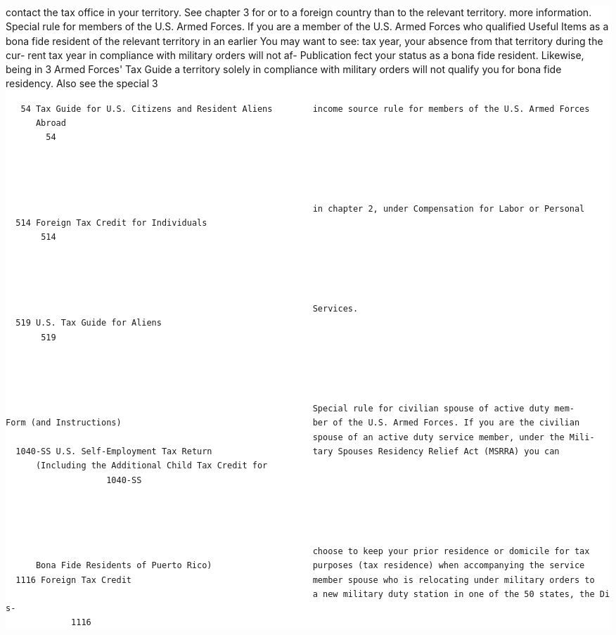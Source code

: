 contact the tax office in your territory. See chapter 3 for          or to a foreign country than to the relevant territory.
more information.                                                Special rule for members of the U.S. Armed Forces. If
                                                                 you are a member of the U.S. Armed Forces who qualified
Useful Items                                                     as a bona fide resident of the relevant territory in an earlier
You may want to see:                                             tax year, your absence from that territory during the cur-
                                                                 rent tax year in compliance with military orders will not af-
    Publication                                                  fect your status as a bona fide resident. Likewise, being in
         3 Armed Forces' Tax Guide                               a territory solely in compliance with military orders will not
                                                                 qualify you for bona fide residency. Also see the special
             3




       54 Tax Guide for U.S. Citizens and Resident Aliens        income source rule for members of the U.S. Armed Forces
          Abroad
            54




                                                                 in chapter 2, under Compensation for Labor or Personal
      514 Foreign Tax Credit for Individuals
           514




                                                                 Services.
      519 U.S. Tax Guide for Aliens
           519




                                                                 Special rule for civilian spouse of active duty mem-
    Form (and Instructions)                                      ber of the U.S. Armed Forces. If you are the civilian
                                                                 spouse of an active duty service member, under the Mili-
      1040-SS U.S. Self-Employment Tax Return                    tary Spouses Residency Relief Act (MSRRA) you can
          (Including the Additional Child Tax Credit for
                        1040-SS




                                                                 choose to keep your prior residence or domicile for tax
          Bona Fide Residents of Puerto Rico)                    purposes (tax residence) when accompanying the service
      1116 Foreign Tax Credit                                    member spouse who is relocating under military orders to
                                                                 a new military duty station in one of the 50 states, the Dis-
                 1116
